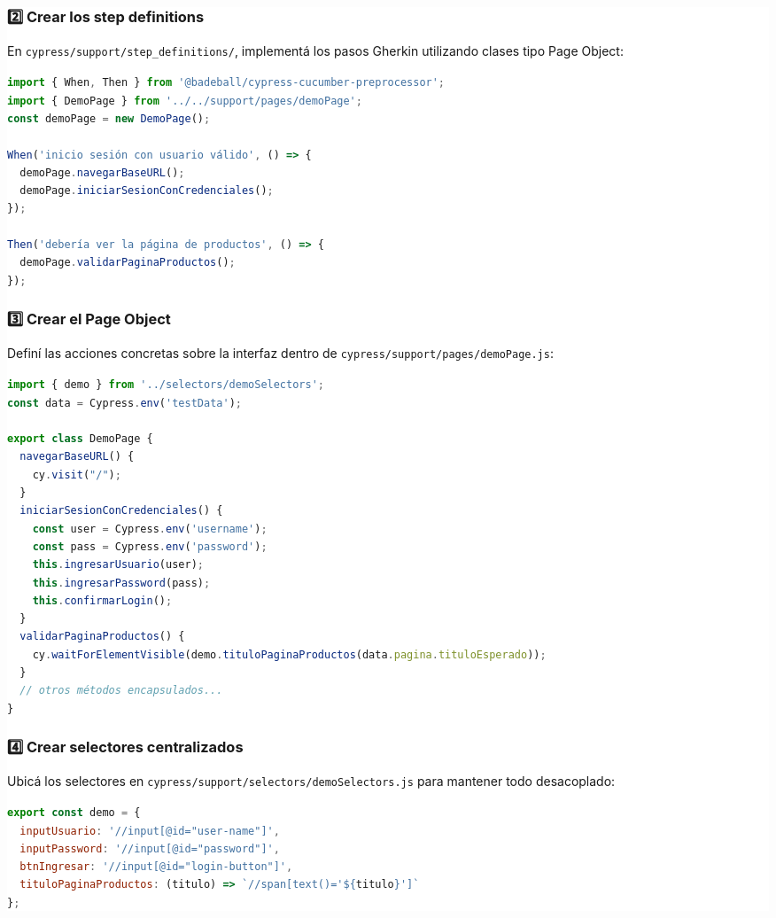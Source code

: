 ### 2️⃣ Crear los step definitions

En `cypress/support/step_definitions/`, implementá los pasos Gherkin utilizando clases tipo Page Object:

```js
import { When, Then } from '@badeball/cypress-cucumber-preprocessor';
import { DemoPage } from '../../support/pages/demoPage';
const demoPage = new DemoPage();

When('inicio sesión con usuario válido', () => {
  demoPage.navegarBaseURL();
  demoPage.iniciarSesionConCredenciales();
});

Then('debería ver la página de productos', () => {
  demoPage.validarPaginaProductos();
});
```

### 3️⃣ Crear el Page Object

Definí las acciones concretas sobre la interfaz dentro de `cypress/support/pages/demoPage.js`:

```js
import { demo } from '../selectors/demoSelectors';
const data = Cypress.env('testData');

export class DemoPage {
  navegarBaseURL() {
    cy.visit("/");
  }
  iniciarSesionConCredenciales() {
    const user = Cypress.env('username');
    const pass = Cypress.env('password');
    this.ingresarUsuario(user);
    this.ingresarPassword(pass);
    this.confirmarLogin();
  }
  validarPaginaProductos() {
    cy.waitForElementVisible(demo.tituloPaginaProductos(data.pagina.tituloEsperado));
  }
  // otros métodos encapsulados...
}
```

### 4️⃣ Crear selectores centralizados

Ubicá los selectores en `cypress/support/selectors/demoSelectors.js` para mantener todo desacoplado:

```js
export const demo = {
  inputUsuario: '//input[@id="user-name"]',
  inputPassword: '//input[@id="password"]',
  btnIngresar: '//input[@id="login-button"]',
  tituloPaginaProductos: (titulo) => `//span[text()='${titulo}']`
};
```
